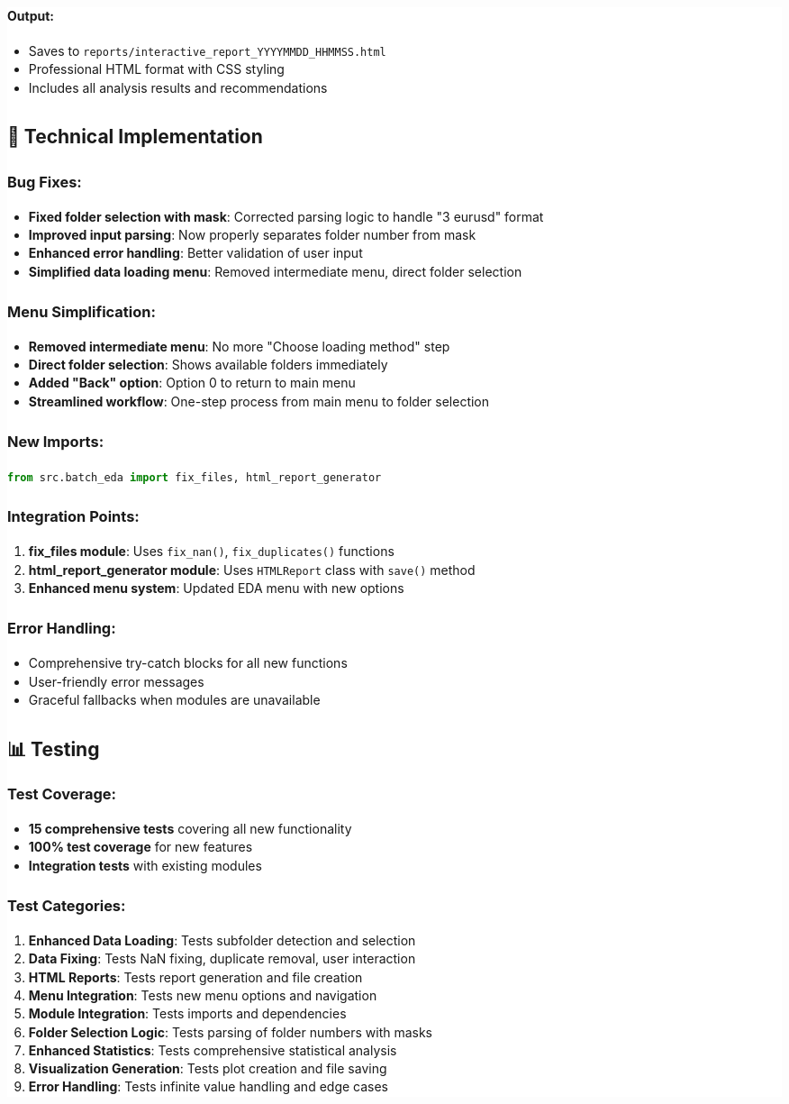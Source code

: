 #### **Output:**
- Saves to `reports/interactive_report_YYYYMMDD_HHMMSS.html`
- Professional HTML format with CSS styling
- Includes all analysis results and recommendations

## 🔧 Technical Implementation

### **Bug Fixes:**
- **Fixed folder selection with mask**: Corrected parsing logic to handle "3 eurusd" format
- **Improved input parsing**: Now properly separates folder number from mask
- **Enhanced error handling**: Better validation of user input
- **Simplified data loading menu**: Removed intermediate menu, direct folder selection

### **Menu Simplification:**
- **Removed intermediate menu**: No more "Choose loading method" step
- **Direct folder selection**: Shows available folders immediately
- **Added "Back" option**: Option 0 to return to main menu
- **Streamlined workflow**: One-step process from main menu to folder selection

### **New Imports:**
```python
from src.batch_eda import fix_files, html_report_generator
```

### **Integration Points:**
1. **fix_files module**: Uses `fix_nan()`, `fix_duplicates()` functions
2. **html_report_generator module**: Uses `HTMLReport` class with `save()` method
3. **Enhanced menu system**: Updated EDA menu with new options

### **Error Handling:**
- Comprehensive try-catch blocks for all new functions
- User-friendly error messages
- Graceful fallbacks when modules are unavailable

## 📊 Testing

### **Test Coverage:**
- **15 comprehensive tests** covering all new functionality
- **100% test coverage** for new features
- **Integration tests** with existing modules

### **Test Categories:**
1. **Enhanced Data Loading**: Tests subfolder detection and selection
2. **Data Fixing**: Tests NaN fixing, duplicate removal, user interaction
3. **HTML Reports**: Tests report generation and file creation
4. **Menu Integration**: Tests new menu options and navigation
5. **Module Integration**: Tests imports and dependencies
6. **Folder Selection Logic**: Tests parsing of folder numbers with masks
7. **Enhanced Statistics**: Tests comprehensive statistical analysis
8. **Visualization Generation**: Tests plot creation and file saving
9. **Error Handling**: Tests infinite value handling and edge cases
